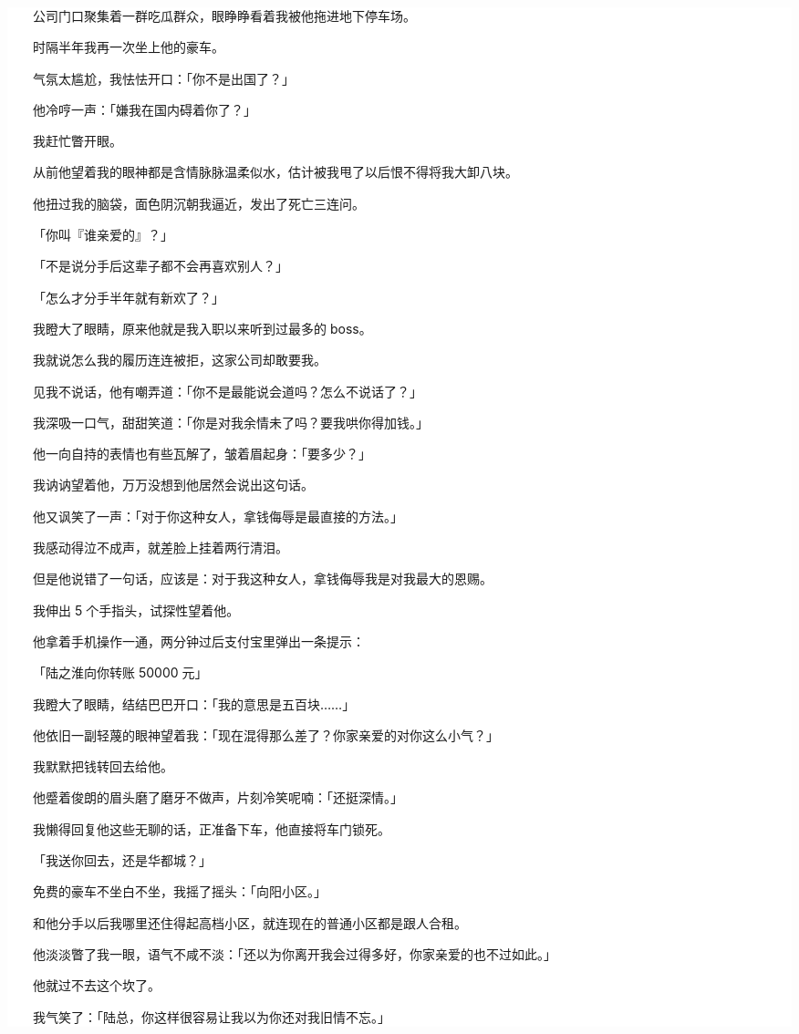 &emsp;&emsp;公司门口聚集着一群吃瓜群众，眼睁睁看着我被他拖进地下停车场。  
  
&emsp;&emsp;时隔半年我再一次坐上他的豪车。  
  
&emsp;&emsp;气氛太尴尬，我怯怯开口：「你不是出国了？」  
  
&emsp;&emsp;他冷哼一声：「嫌我在国内碍着你了？」  
  
&emsp;&emsp;我赶忙瞥开眼。  
  
&emsp;&emsp;从前他望着我的眼神都是含情脉脉温柔似水，估计被我甩了以后恨不得将我大卸八块。  
  
&emsp;&emsp;他扭过我的脑袋，面色阴沉朝我逼近，发出了死亡三连问。  
  
&emsp;&emsp;「你叫『谁亲爱的』？」  
  
&emsp;&emsp;「不是说分手后这辈子都不会再喜欢别人？」  
  
&emsp;&emsp;「怎么才分手半年就有新欢了？」  
  
&emsp;&emsp;我瞪大了眼睛，原来他就是我入职以来听到过最多的 boss。  
  
&emsp;&emsp;我就说怎么我的履历连连被拒，这家公司却敢要我。  
  
&emsp;&emsp;见我不说话，他有嘲弄道：「你不是最能说会道吗？怎么不说话了？」  
  
&emsp;&emsp;我深吸一口气，甜甜笑道：「你是对我余情未了吗？要我哄你得加钱。」  
  
&emsp;&emsp;他一向自持的表情也有些瓦解了，皱着眉起身：「要多少？」  
  
&emsp;&emsp;我讷讷望着他，万万没想到他居然会说出这句话。  
  
&emsp;&emsp;他又讽笑了一声：「对于你这种女人，拿钱侮辱是最直接的方法。」  
  
&emsp;&emsp;我感动得泣不成声，就差脸上挂着两行清泪。  
  
&emsp;&emsp;但是他说错了一句话，应该是：对于我这种女人，拿钱侮辱我是对我最大的恩赐。  
  
&emsp;&emsp;我伸出 5 个手指头，试探性望着他。  
  
&emsp;&emsp;他拿着手机操作一通，两分钟过后支付宝里弹出一条提示：  
  
&emsp;&emsp;「陆之淮向你转账 50000 元」  
  
&emsp;&emsp;我瞪大了眼睛，结结巴巴开口：「我的意思是五百块……」  
  
&emsp;&emsp;他依旧一副轻蔑的眼神望着我：「现在混得那么差了？你家亲爱的对你这么小气？」  
  
&emsp;&emsp;我默默把钱转回去给他。  
  
&emsp;&emsp;他蹙着俊朗的眉头磨了磨牙不做声，片刻冷笑呢喃：「还挺深情。」  
  
&emsp;&emsp;我懒得回复他这些无聊的话，正准备下车，他直接将车门锁死。  
  
&emsp;&emsp;「我送你回去，还是华都城？」  
  
&emsp;&emsp;免费的豪车不坐白不坐，我摇了摇头：「向阳小区。」  
  
&emsp;&emsp;和他分手以后我哪里还住得起高档小区，就连现在的普通小区都是跟人合租。  
  
&emsp;&emsp;他淡淡瞥了我一眼，语气不咸不淡：「还以为你离开我会过得多好，你家亲爱的也不过如此。」  
  
&emsp;&emsp;他就过不去这个坎了。  
  
&emsp;&emsp;我气笑了：「陆总，你这样很容易让我以为你还对我旧情不忘。」  
  